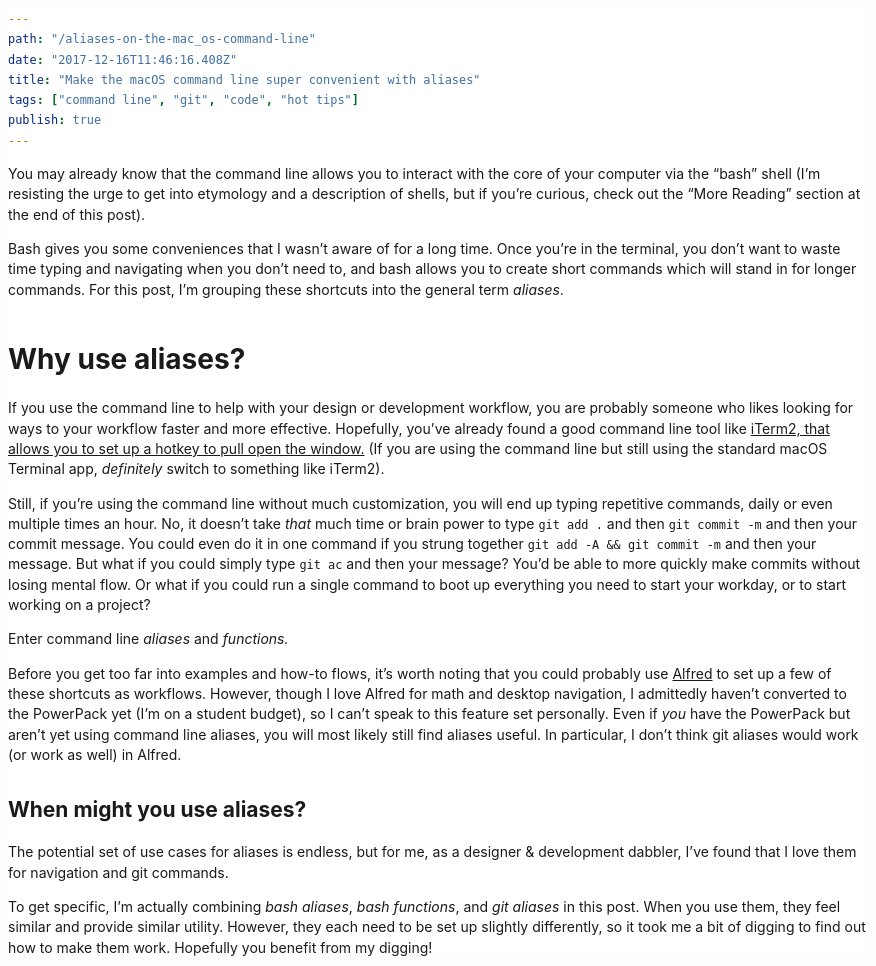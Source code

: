 ```yaml
---
path: "/aliases-on-the-mac_os-command-line"
date: "2017-12-16T11:46:16.408Z" 
title: "Make the macOS command line super convenient with aliases"
tags: ["command line", "git", "code", "hot tips"]
publish: true
---
```


You may already know that the command line allows you to interact with the core of your computer via the “bash” shell (I’m resisting the urge to get into etymology and a description of shells, but if you’re curious, check out the “More Reading” section at the end of this post). 

Bash gives you some conveniences that I wasn’t aware of for a long time. Once you’re in the terminal, you don’t want to waste time typing and navigating when you don’t need to, and bash allows you to create short commands which will stand in for longer commands. For this post, I’m grouping these shortcuts into the general term *aliases*.

# Why use aliases?

If you use the command line to help with your design or development workflow, you are probably someone who likes looking for ways to your workflow faster and more effective. Hopefully, you’ve already found a good command line tool like [iTerm2, that allows you to set up a hotkey to pull open the window.](https://www.iterm2.com/documentation-hotkey.html) (If you are using the command line but still using the standard macOS Terminal app, *definitely* switch to something like iTerm2). 

Still, if you’re using the command line without much customization, you will end up typing repetitive commands, daily or even multiple times an hour. No, it doesn’t take *that* much time or brain power to type `git add .` and then  `git commit -m` and then your commit message. You could even do it in one command if you strung together `git add -A && git commit -m` and then your message. But what if you could simply type `git ac` and then your message? You’d be able to more quickly make commits without losing mental flow. Or what if you could run a single command to boot up everything you need to start your workday, or to start working on a project?

Enter command line *aliases* and *functions.*

Before you get too far into examples and how-to flows, it’s worth noting that you could probably use [Alfred](https://www.alfredapp.com/) to set up a few of these shortcuts as workflows. However, though I love Alfred for math and desktop navigation, I admittedly haven’t converted to the PowerPack yet (I’m on a student budget), so I can’t speak to this feature set personally. Even if *you* have the PowerPack but aren’t yet using command line aliases, you will most likely still find aliases useful. In particular, I don’t think git aliases would work (or work as well) in Alfred.


## When might you use aliases?

The potential set of use cases for aliases is endless, but for me, as a designer & development dabbler, I’ve found that I love them for navigation and git commands.

To get specific, I’m actually combining *bash aliases*, *bash functions*, and *git aliases* in this post. When you use them, they feel similar and provide similar utility. However, they each need to be set up slightly differently, so it took me a bit of digging to find out how to make them work. Hopefully you benefit from my digging!

